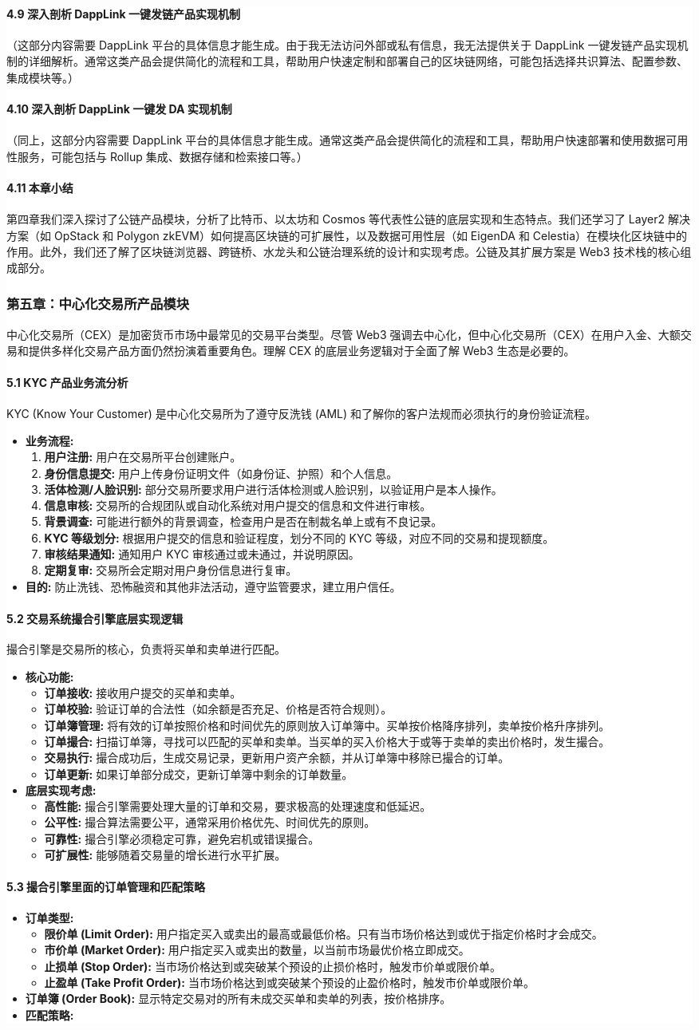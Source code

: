#### 4.9 深入剖析 DappLink 一键发链产品实现机制

（这部分内容需要 DappLink 平台的具体信息才能生成。由于我无法访问外部或私有信息，我无法提供关于 DappLink 一键发链产品实现机制的详细解析。通常这类产品会提供简化的流程和工具，帮助用户快速定制和部署自己的区块链网络，可能包括选择共识算法、配置参数、集成模块等。）

#### 4.10 深入剖析 DappLink 一键发 DA 实现机制

（同上，这部分内容需要 DappLink 平台的具体信息才能生成。通常这类产品会提供简化的流程和工具，帮助用户快速部署和使用数据可用性服务，可能包括与 Rollup 集成、数据存储和检索接口等。）

#### 4.11 本章小结

第四章我们深入探讨了公链产品模块，分析了比特币、以太坊和 Cosmos 等代表性公链的底层实现和生态特点。我们还学习了 Layer2 解决方案（如 OpStack 和 Polygon zkEVM）如何提高区块链的可扩展性，以及数据可用性层（如 EigenDA 和 Celestia）在模块化区块链中的作用。此外，我们还了解了区块链浏览器、跨链桥、水龙头和公链治理系统的设计和实现考虑。公链及其扩展方案是 Web3 技术栈的核心组成部分。

### 第五章：中心化交易所产品模块

中心化交易所（CEX）是加密货币市场中最常见的交易平台类型。尽管 Web3 强调去中心化，但中心化交易所（CEX）在用户入金、大额交易和提供多样化交易产品方面仍然扮演着重要角色。理解 CEX 的底层业务逻辑对于全面了解 Web3 生态是必要的。

#### 5.1 KYC 产品业务流分析

KYC (Know Your Customer) 是中心化交易所为了遵守反洗钱 (AML) 和了解你的客户法规而必须执行的身份验证流程。

*   **业务流程:**
    1.  **用户注册:** 用户在交易所平台创建账户。
    2.  **身份信息提交:** 用户上传身份证明文件（如身份证、护照）和个人信息。
    3.  **活体检测/人脸识别:** 部分交易所要求用户进行活体检测或人脸识别，以验证用户是本人操作。
    4.  **信息审核:** 交易所的合规团队或自动化系统对用户提交的信息和文件进行审核。
    5.  **背景调查:** 可能进行额外的背景调查，检查用户是否在制裁名单上或有不良记录。
    6.  **KYC 等级划分:** 根据用户提交的信息和验证程度，划分不同的 KYC 等级，对应不同的交易和提现额度。
    7.  **审核结果通知:** 通知用户 KYC 审核通过或未通过，并说明原因。
    8.  **定期复审:** 交易所会定期对用户身份信息进行复审。
*   **目的:** 防止洗钱、恐怖融资和其他非法活动，遵守监管要求，建立用户信任。

#### 5.2 交易系统撮合引擎底层实现逻辑

撮合引擎是交易所的核心，负责将买单和卖单进行匹配。

*   **核心功能:**
    *   **订单接收:** 接收用户提交的买单和卖单。
    *   **订单校验:** 验证订单的合法性（如余额是否充足、价格是否符合规则）。
    *   **订单簿管理:** 将有效的订单按照价格和时间优先的原则放入订单簿中。买单按价格降序排列，卖单按价格升序排列。
    *   **订单撮合:** 扫描订单簿，寻找可以匹配的买单和卖单。当买单的买入价格大于或等于卖单的卖出价格时，发生撮合。
    *   **交易执行:** 撮合成功后，生成交易记录，更新用户资产余额，并从订单簿中移除已撮合的订单。
    *   **订单更新:** 如果订单部分成交，更新订单簿中剩余的订单数量。
*   **底层实现考虑:**
    *   **高性能:** 撮合引擎需要处理大量的订单和交易，要求极高的处理速度和低延迟。
    *   **公平性:** 撮合算法需要公平，通常采用价格优先、时间优先的原则。
    *   **可靠性:** 撮合引擎必须稳定可靠，避免宕机或错误撮合。
    *   **可扩展性:** 能够随着交易量的增长进行水平扩展。

#### 5.3 撮合引擎里面的订单管理和匹配策略

*   **订单类型:**
    *   **限价单 (Limit Order):** 用户指定买入或卖出的最高或最低价格。只有当市场价格达到或优于指定价格时才会成交。
    *   **市价单 (Market Order):** 用户指定买入或卖出的数量，以当前市场最优价格立即成交。
    *   **止损单 (Stop Order):** 当市场价格达到或突破某个预设的止损价格时，触发市价单或限价单。
    *   **止盈单 (Take Profit Order):** 当市场价格达到或突破某个预设的止盈价格时，触发市价单或限价单。
*   **订单簿 (Order Book):** 显示特定交易对的所有未成交买单和卖单的列表，按价格排序。
*   **匹配策略:**
